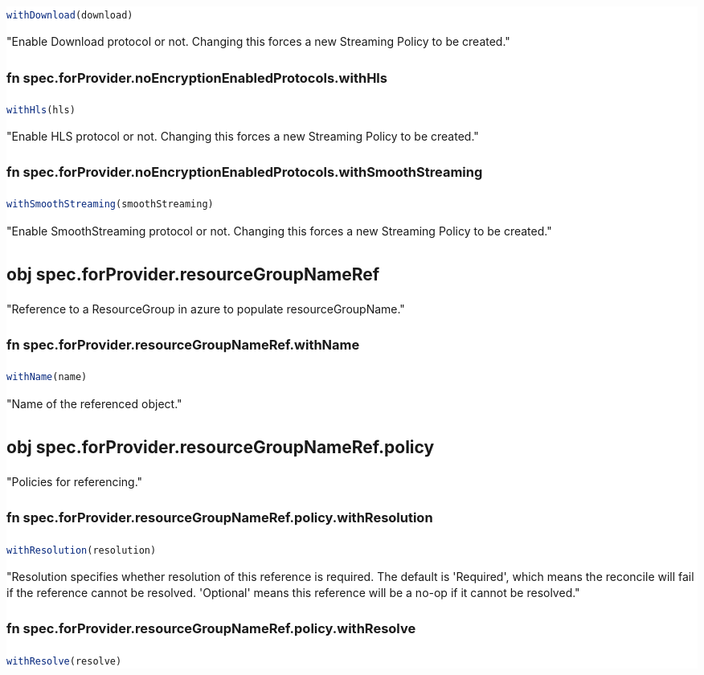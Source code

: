 ```ts
withDownload(download)
```

"Enable Download protocol or not. Changing this forces a new Streaming Policy to be created."

### fn spec.forProvider.noEncryptionEnabledProtocols.withHls

```ts
withHls(hls)
```

"Enable HLS protocol or not. Changing this forces a new Streaming Policy to be created."

### fn spec.forProvider.noEncryptionEnabledProtocols.withSmoothStreaming

```ts
withSmoothStreaming(smoothStreaming)
```

"Enable SmoothStreaming protocol or not. Changing this forces a new Streaming Policy to be created."

## obj spec.forProvider.resourceGroupNameRef

"Reference to a ResourceGroup in azure to populate resourceGroupName."

### fn spec.forProvider.resourceGroupNameRef.withName

```ts
withName(name)
```

"Name of the referenced object."

## obj spec.forProvider.resourceGroupNameRef.policy

"Policies for referencing."

### fn spec.forProvider.resourceGroupNameRef.policy.withResolution

```ts
withResolution(resolution)
```

"Resolution specifies whether resolution of this reference is required. The default is 'Required', which means the reconcile will fail if the reference cannot be resolved. 'Optional' means this reference will be a no-op if it cannot be resolved."

### fn spec.forProvider.resourceGroupNameRef.policy.withResolve

```ts
withResolve(resolve)
```
